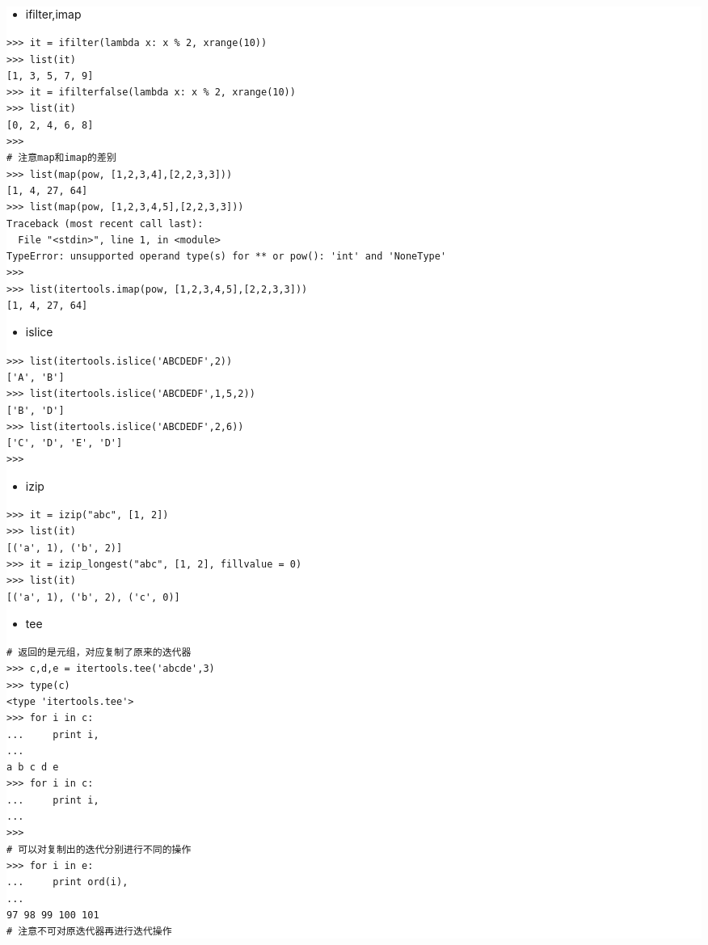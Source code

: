 - ifilter,imap
```
>>> it = ifilter(lambda x: x % 2, xrange(10))
>>> list(it)
[1, 3, 5, 7, 9]
>>> it = ifilterfalse(lambda x: x % 2, xrange(10))
>>> list(it)
[0, 2, 4, 6, 8]
>>> 
# 注意map和imap的差别
>>> list(map(pow, [1,2,3,4],[2,2,3,3]))
[1, 4, 27, 64]
>>> list(map(pow, [1,2,3,4,5],[2,2,3,3]))
Traceback (most recent call last):
  File "<stdin>", line 1, in <module>
TypeError: unsupported operand type(s) for ** or pow(): 'int' and 'NoneType'
>>> 
>>> list(itertools.imap(pow, [1,2,3,4,5],[2,2,3,3]))
[1, 4, 27, 64]
```

- islice
```
>>> list(itertools.islice('ABCDEDF',2))
['A', 'B']
>>> list(itertools.islice('ABCDEDF',1,5,2))
['B', 'D']
>>> list(itertools.islice('ABCDEDF',2,6))
['C', 'D', 'E', 'D']
>>> 
```

- izip
```
>>> it = izip("abc", [1, 2])
>>> list(it)
[('a', 1), ('b', 2)]
>>> it = izip_longest("abc", [1, 2], fillvalue = 0)
>>> list(it)
[('a', 1), ('b', 2), ('c', 0)]
```

- tee
```
# 返回的是元组，对应复制了原来的迭代器
>>> c,d,e = itertools.tee('abcde',3)
>>> type(c)
<type 'itertools.tee'>
>>> for i in c:
...     print i,
... 
a b c d e
>>> for i in c:
...     print i,
... 
>>>
# 可以对复制出的迭代分别进行不同的操作
>>> for i in e:
...     print ord(i),
... 
97 98 99 100 101
# 注意不可对原迭代器再进行迭代操作
```
